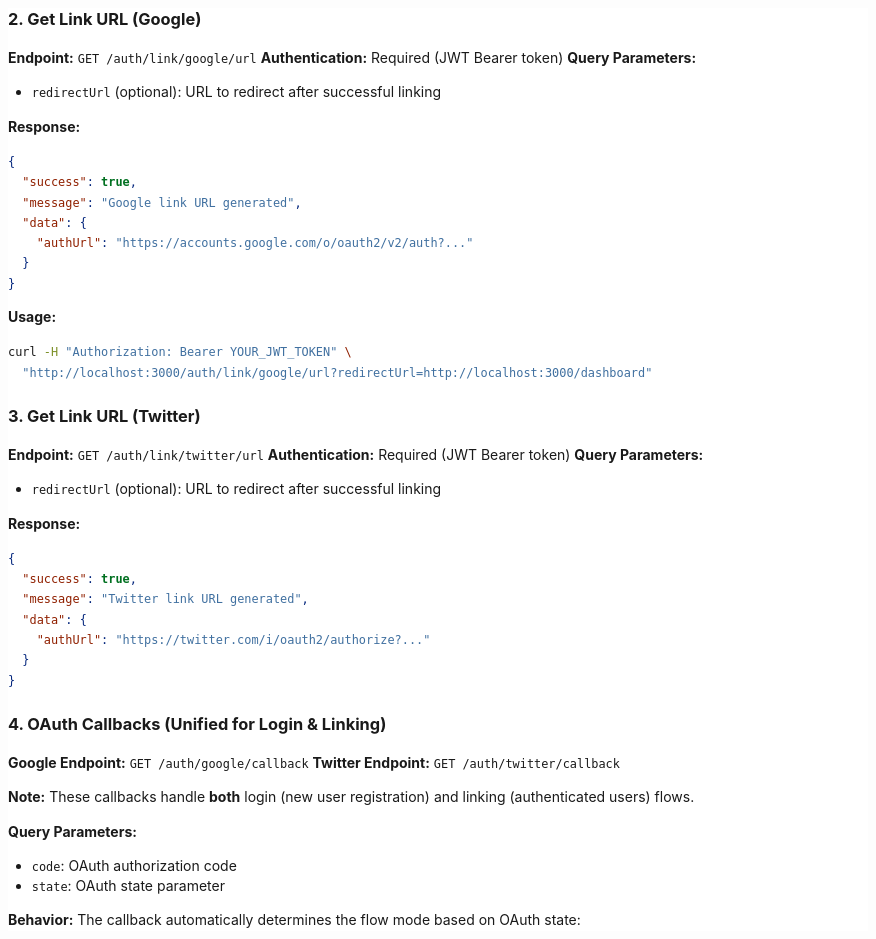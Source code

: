 ### 2. Get Link URL (Google)
**Endpoint:** `GET /auth/link/google/url`
**Authentication:** Required (JWT Bearer token)
**Query Parameters:**
- `redirectUrl` (optional): URL to redirect after successful linking

**Response:**
```json
{
  "success": true,
  "message": "Google link URL generated",
  "data": {
    "authUrl": "https://accounts.google.com/o/oauth2/v2/auth?..."
  }
}
```

**Usage:**
```bash
curl -H "Authorization: Bearer YOUR_JWT_TOKEN" \
  "http://localhost:3000/auth/link/google/url?redirectUrl=http://localhost:3000/dashboard"
```

### 3. Get Link URL (Twitter)
**Endpoint:** `GET /auth/link/twitter/url`
**Authentication:** Required (JWT Bearer token)
**Query Parameters:**
- `redirectUrl` (optional): URL to redirect after successful linking

**Response:**
```json
{
  "success": true,
  "message": "Twitter link URL generated",
  "data": {
    "authUrl": "https://twitter.com/i/oauth2/authorize?..."
  }
}
```

### 4. OAuth Callbacks (Unified for Login & Linking)
**Google Endpoint:** `GET /auth/google/callback`
**Twitter Endpoint:** `GET /auth/twitter/callback`

**Note:** These callbacks handle **both** login (new user registration) and linking (authenticated users) flows.

**Query Parameters:**
- `code`: OAuth authorization code
- `state`: OAuth state parameter

**Behavior:**
The callback automatically determines the flow mode based on OAuth state:
